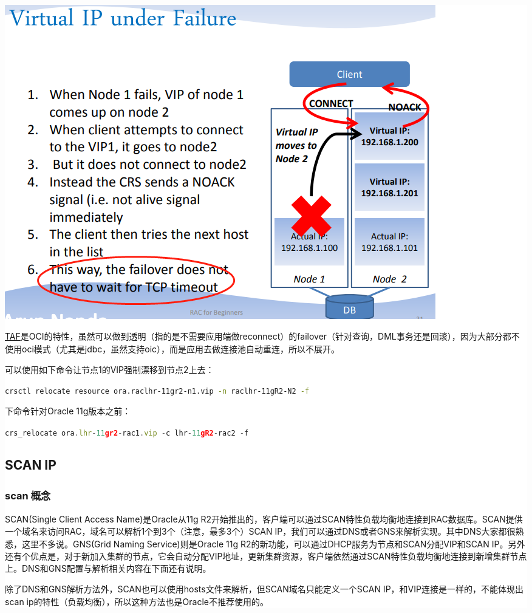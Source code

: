 ![957248-20240127233144306-1568951690](assets/957248-20240127233144306-1568951690-20240201203643-ipooxxz.png)

[TAF](https://www.thegeeksearch.com/configuring-transparent-application-failover-taf-in-oracle-rac/)是OCI的特性，虽然可以做到透明（指的是不需要应用端做reconnect）的failover（针对查询，DML事务还是回滚），因为大部分都不使用oci模式（尤其是jdbc，虽然支持oic），而是应用去做连接池自动重连，所以不展开。

可以使用如下命令让节点1的VIP强制漂移到节点2上去：

```bash
crsctl relocate resource ora.raclhr-11gr2-n1.vip -n raclhr-11gR2-N2 -f
```

下命令针对Oracle 11g版本之前：

```javascript
crs_relocate ora.lhr-11gr2-rac1.vip -c lhr-11gR2-rac2 -f
```

## **SCAN IP**

### scan 概念

SCAN(Single Client Access Name)是Oracle从11g  R2开始推出的，客户端可以通过SCAN特性负载均衡地连接到RAC数据库。SCAN提供一个域名来访问RAC，域名可以解析1个到3个（注意，最多3个）SCAN  IP，我们可以通过DNS或者GNS来解析实现。其中DNS大家都很熟悉，这里不多说。GNS(Grid Naming  Service)则是Oracle 11g R2的新功能，可以通过DHCP服务为节点和SCAN分配VIP和SCAN  IP。另外还有个优点是，对于新加入集群的节点，它会自动分配VIP地址，更新集群资源，客户端依然通过SCAN特性负载均衡地连接到新增集群节点上。DNS和GNS配置与解析相关内容在下面还有说明。

除了DNS和GNS解析方法外，SCAN也可以使用hosts文件来解析，但SCAN域名只能定义一个SCAN   IP，和VIP连接是一样的，不能体现出scan ip的特性（负载均衡），所以这种方法也是Oracle不推荐使用的。
